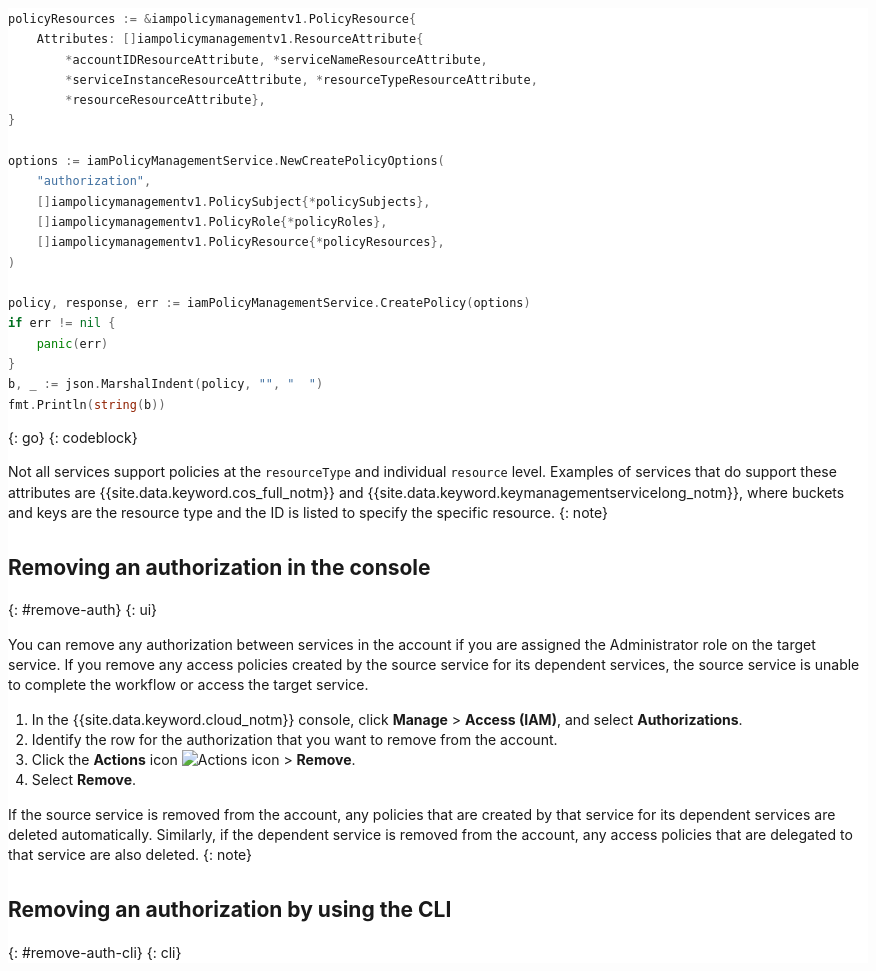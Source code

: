```go
policyResources := &iampolicymanagementv1.PolicyResource{
    Attributes: []iampolicymanagementv1.ResourceAttribute{
        *accountIDResourceAttribute, *serviceNameResourceAttribute,
        *serviceInstanceResourceAttribute, *resourceTypeResourceAttribute,
        *resourceResourceAttribute},
}

options := iamPolicyManagementService.NewCreatePolicyOptions(
    "authorization",
    []iampolicymanagementv1.PolicySubject{*policySubjects},
    []iampolicymanagementv1.PolicyRole{*policyRoles},
    []iampolicymanagementv1.PolicyResource{*policyResources},
)

policy, response, err := iamPolicyManagementService.CreatePolicy(options)
if err != nil {
    panic(err)
}
b, _ := json.MarshalIndent(policy, "", "  ")
fmt.Println(string(b))
```
{: go}
{: codeblock}

Not all services support policies at the `resourceType` and individual `resource` level. Examples of services that do support these attributes are {{site.data.keyword.cos_full_notm}} and {{site.data.keyword.keymanagementservicelong_notm}}, where buckets and keys are the resource type and the ID is listed to specify the specific resource.
{: note}


## Removing an authorization in the console
{: #remove-auth}
{: ui}

You can remove any authorization between services in the account if you are assigned the Administrator role on the target service. If you remove any access policies created by the source service for its dependent services, the source service is unable to complete the workflow or access the target service.

1. In the {{site.data.keyword.cloud_notm}} console, click **Manage** &gt; **Access (IAM)**, and select **Authorizations**.
2. Identify the row for the authorization that you want to remove from the account.
3. Click the **Actions** icon ![Actions icon](../icons/action-menu-icon.svg "Actions") > **Remove**.
4. Select **Remove**.

If the source service is removed from the account, any policies that are created by that service for its dependent services are deleted automatically. Similarly, if the dependent service is removed from the account, any access policies that are delegated to that service are also deleted.
{: note}

## Removing an authorization by using the CLI
{: #remove-auth-cli}
{: cli}
